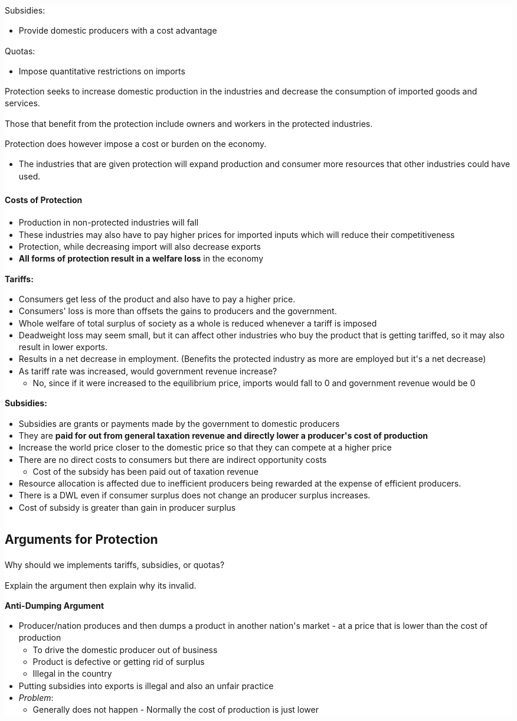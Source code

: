 Subsidies:
- Provide domestic producers with a cost advantage

Quotas:
- Impose quantitative restrictions on imports

Protection seeks to increase domestic production in the industries and decrease the consumption of imported goods and services.

Those that benefit from the protection include owners and workers in the protected industries.

Protection does however impose a cost or burden on the economy.
- The industries that are given protection will expand production and consumer more resources that other industries could have used.

#### Costs of Protection

- Production in non-protected industries will fall
- These industries may also have to pay higher prices for imported inputs which will reduce their competitiveness
- Protection, while decreasing import will also decrease exports
- **All forms of protection result in a welfare loss** in the economy


**Tariffs:**
- Consumers get less of the product and also have to pay a higher price.
- Consumers' loss is more than offsets the gains to producers and the government.
- Whole welfare of total surplus of society as a whole is reduced whenever a tariff is imposed
- Deadweight loss may seem small, but it can affect other industries who buy the product that is getting tariffed, so it may also result in lower exports.
- Results in a net decrease in employment. (Benefits the protected industry as more are employed but it's a net decrease)
- As tariff rate was increased, would government revenue increase?
	- No, since if it were increased to the equilibrium price, imports would fall to 0 and government revenue would be 0

**Subsidies:**
- Subsidies are grants or payments made by the government to domestic producers
- They are **paid for out from general taxation revenue and directly lower a producer's cost of production**
- Increase the world price closer to the domestic price so that they can compete at a higher price
- There are no direct costs to consumers but there are indirect opportunity costs
	- Cost of the subsidy has been paid out of taxation revenue
- Resource allocation is affected due to inefficient producers being rewarded at the expense of efficient producers.
- There is a DWL even if consumer surplus does not change an producer surplus increases.
- Cost of subsidy is greater than gain in producer surplus

## Arguments for Protection

Why should we implements tariffs, subsidies, or quotas?

Explain the argument then explain why its invalid.

**Anti-Dumping Argument**
- Producer/nation produces and then dumps a product in another nation's market - at a price that is lower than the cost of production
	- To drive the domestic producer out of business
	- Product is defective or getting rid of surplus
	- Illegal in the country
- Putting subsidies into exports is illegal and also an unfair practice
- *Problem*: 
	- Generally does not happen - Normally the cost of production is just lower
